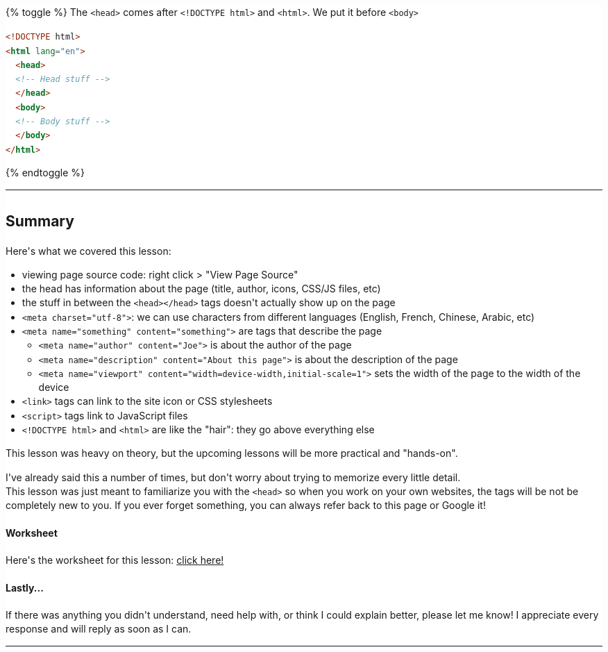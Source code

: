 {% toggle %}
The `<head>` comes after `<!DOCTYPE html>` and `<html>`. We put it before `<body>`
```html
<!DOCTYPE html>
<html lang="en">
  <head>
  <!-- Head stuff -->
  </head>
  <body>
  <!-- Body stuff -->
  </body>
</html>
```
{% endtoggle %}

***


## Summary
Here's what we covered this lesson:  
- viewing page source code: right click > "View Page Source"
- the head has information about the page (title, author, icons, CSS/JS files, etc)
- the stuff in between the `<head></head>` tags doesn't actually show up on the page
- `<meta charset="utf-8">`: we can use characters from different languages (English, French, Chinese, Arabic, etc)
- `<meta name="something" content="something">` are tags that describe the page
  + `<meta name="author" content="Joe">` is about the author of the page
  + `<meta name="description" content="About this page">` is about the description of the page
  + `<meta name="viewport" content="width=device-width,initial-scale=1">` sets the width of the page to the width of the device
- `<link>` tags can link to the site icon or CSS stylesheets
- `<script>` tags link to JavaScript files
- `<!DOCTYPE html>` and `<html>` are like the "hair": they go above everything else

This lesson was heavy on theory, but the upcoming lessons will be more practical and "hands-on".

I've already said this a number of times, but don't worry about trying to memorize every little detail.  
This lesson was just meant to familiarize you with the `<head>` so when you work on your own websites, the tags will be not be completely new to you. If you ever forget something, you can always refer back to this page or Google it!


#### Worksheet
Here's the worksheet for this lesson: [click here!](worksheet)


#### Lastly...
If there was anything you didn't understand, need help with, or think I could explain better, please let me know!
I appreciate every response and will reply as soon as I can.

***
